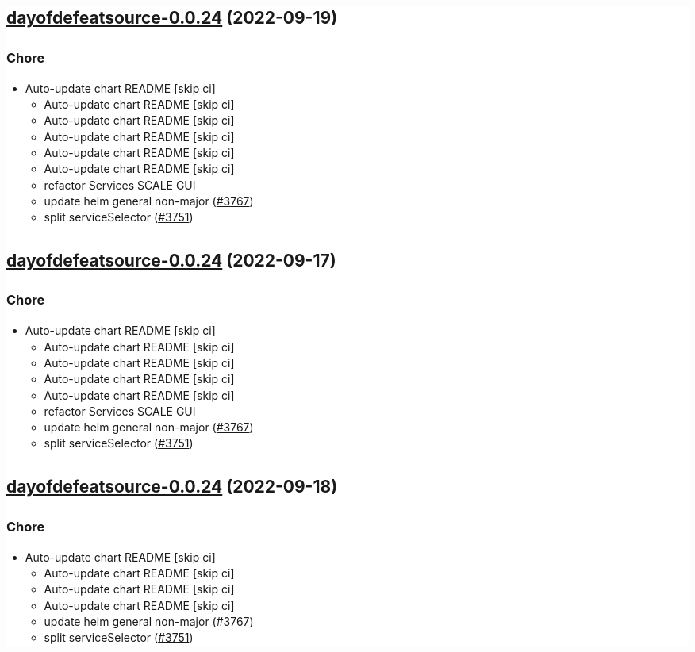 


## [dayofdefeatsource-0.0.24](https://github.com/truecharts/charts/compare/dayofdefeatsource-0.0.23...dayofdefeatsource-0.0.24) (2022-09-19)

### Chore

- Auto-update chart README [skip ci]
  - Auto-update chart README [skip ci]
  - Auto-update chart README [skip ci]
  - Auto-update chart README [skip ci]
  - Auto-update chart README [skip ci]
  - Auto-update chart README [skip ci]
  - refactor Services SCALE GUI
  - update helm general non-major ([#3767](https://github.com/truecharts/charts/issues/3767))
  - split serviceSelector ([#3751](https://github.com/truecharts/charts/issues/3751))




## [dayofdefeatsource-0.0.24](https://github.com/truecharts/charts/compare/dayofdefeatsource-0.0.23...dayofdefeatsource-0.0.24) (2022-09-17)

### Chore

- Auto-update chart README [skip ci]
  - Auto-update chart README [skip ci]
  - Auto-update chart README [skip ci]
  - Auto-update chart README [skip ci]
  - Auto-update chart README [skip ci]
  - refactor Services SCALE GUI
  - update helm general non-major ([#3767](https://github.com/truecharts/charts/issues/3767))
  - split serviceSelector ([#3751](https://github.com/truecharts/charts/issues/3751))




## [dayofdefeatsource-0.0.24](https://github.com/truecharts/charts/compare/dayofdefeatsource-0.0.23...dayofdefeatsource-0.0.24) (2022-09-18)

### Chore

- Auto-update chart README [skip ci]
  - Auto-update chart README [skip ci]
  - Auto-update chart README [skip ci]
  - Auto-update chart README [skip ci]
  - update helm general non-major ([#3767](https://github.com/truecharts/charts/issues/3767))
  - split serviceSelector ([#3751](https://github.com/truecharts/charts/issues/3751))

